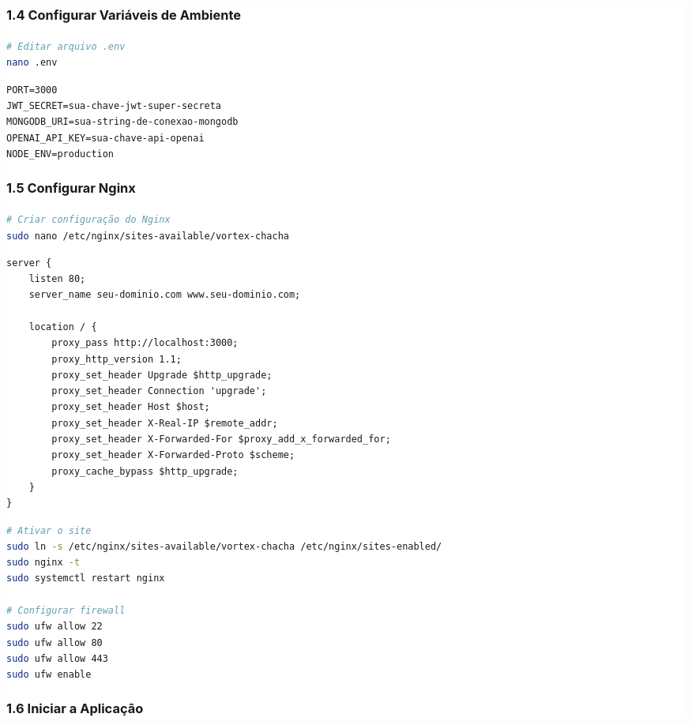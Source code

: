 ### 1.4 Configurar Variáveis de Ambiente

```bash
# Editar arquivo .env
nano .env
```

```env
PORT=3000
JWT_SECRET=sua-chave-jwt-super-secreta
MONGODB_URI=sua-string-de-conexao-mongodb
OPENAI_API_KEY=sua-chave-api-openai
NODE_ENV=production
```

### 1.5 Configurar Nginx

```bash
# Criar configuração do Nginx
sudo nano /etc/nginx/sites-available/vortex-chacha
```

```nginx
server {
    listen 80;
    server_name seu-dominio.com www.seu-dominio.com;

    location / {
        proxy_pass http://localhost:3000;
        proxy_http_version 1.1;
        proxy_set_header Upgrade $http_upgrade;
        proxy_set_header Connection 'upgrade';
        proxy_set_header Host $host;
        proxy_set_header X-Real-IP $remote_addr;
        proxy_set_header X-Forwarded-For $proxy_add_x_forwarded_for;
        proxy_set_header X-Forwarded-Proto $scheme;
        proxy_cache_bypass $http_upgrade;
    }
}
```

```bash
# Ativar o site
sudo ln -s /etc/nginx/sites-available/vortex-chacha /etc/nginx/sites-enabled/
sudo nginx -t
sudo systemctl restart nginx

# Configurar firewall
sudo ufw allow 22
sudo ufw allow 80
sudo ufw allow 443
sudo ufw enable
```

### 1.6 Iniciar a Aplicação
